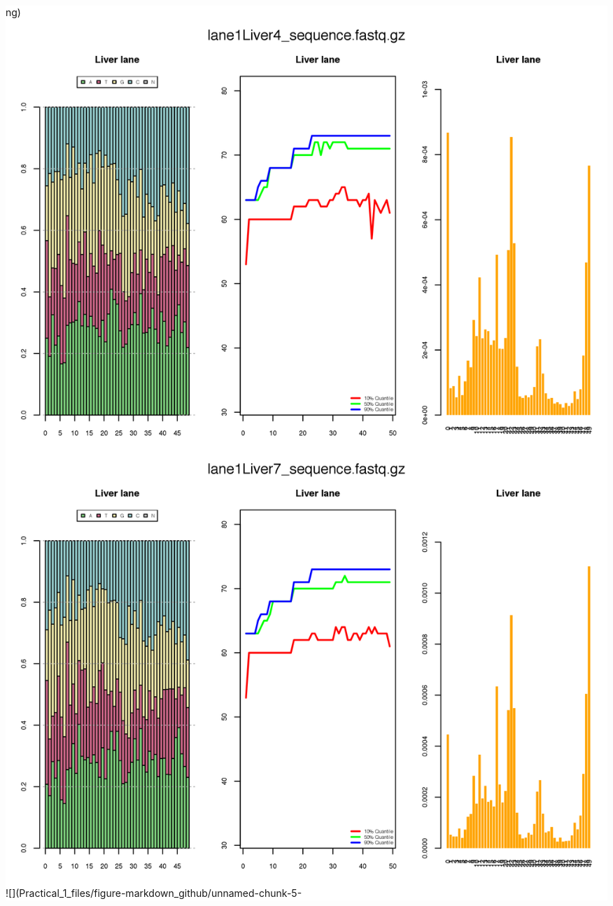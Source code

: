 ng)![](Practical_1_files/figure-markdown_github/unnamed-chunk-5-10.png)![](Practical_1_files/figure-markdown_github/unnamed-chunk-5-11.png)![](Practical_1_files/figure-markdown_github/unnamed-chunk-5-
